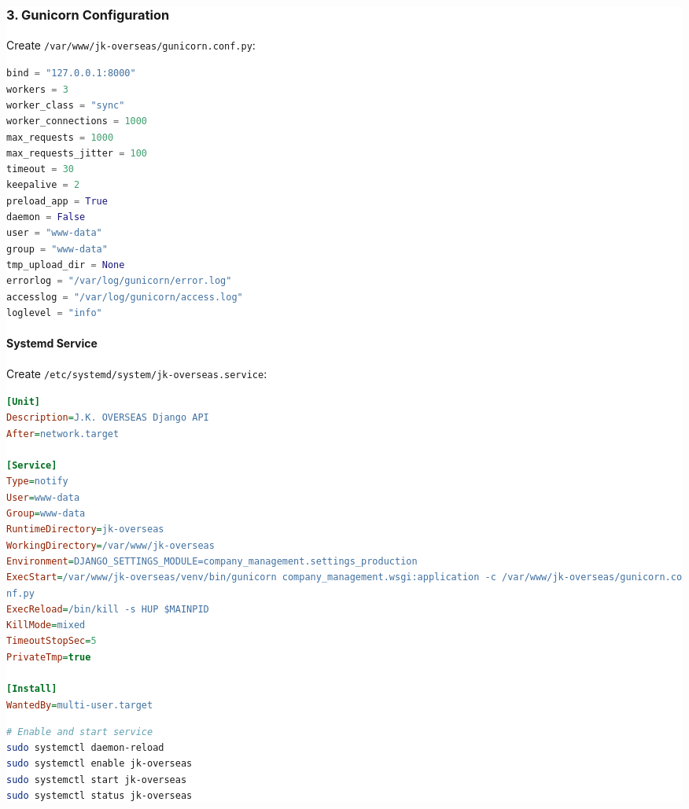 ### 3. Gunicorn Configuration

Create `/var/www/jk-overseas/gunicorn.conf.py`:

```python
bind = "127.0.0.1:8000"
workers = 3
worker_class = "sync"
worker_connections = 1000
max_requests = 1000
max_requests_jitter = 100
timeout = 30
keepalive = 2
preload_app = True
daemon = False
user = "www-data"
group = "www-data"
tmp_upload_dir = None
errorlog = "/var/log/gunicorn/error.log"
accesslog = "/var/log/gunicorn/access.log"
loglevel = "info"
```

#### Systemd Service
Create `/etc/systemd/system/jk-overseas.service`:

```ini
[Unit]
Description=J.K. OVERSEAS Django API
After=network.target

[Service]
Type=notify
User=www-data
Group=www-data
RuntimeDirectory=jk-overseas
WorkingDirectory=/var/www/jk-overseas
Environment=DJANGO_SETTINGS_MODULE=company_management.settings_production
ExecStart=/var/www/jk-overseas/venv/bin/gunicorn company_management.wsgi:application -c /var/www/jk-overseas/gunicorn.conf.py
ExecReload=/bin/kill -s HUP $MAINPID
KillMode=mixed
TimeoutStopSec=5
PrivateTmp=true

[Install]
WantedBy=multi-user.target
```

```bash
# Enable and start service
sudo systemctl daemon-reload
sudo systemctl enable jk-overseas
sudo systemctl start jk-overseas
sudo systemctl status jk-overseas
```
